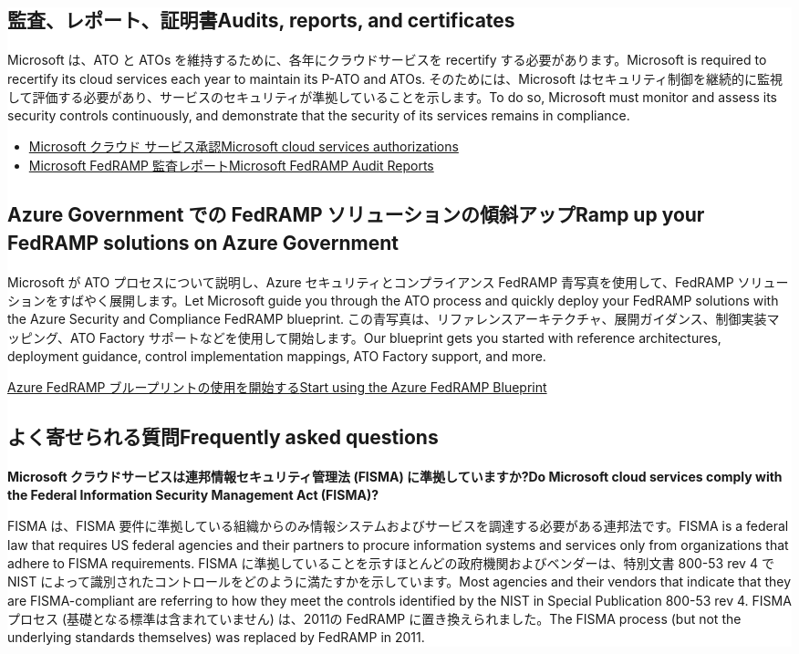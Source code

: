 ## <a name="audits-reports-and-certificates"></a><span data-ttu-id="1f3ae-148">監査、レポート、証明書</span><span class="sxs-lookup"><span data-stu-id="1f3ae-148">Audits, reports, and certificates</span></span>

<span data-ttu-id="1f3ae-149">Microsoft は、ATO と ATOs を維持するために、各年にクラウドサービスを recertify する必要があります。</span><span class="sxs-lookup"><span data-stu-id="1f3ae-149">Microsoft is required to recertify its cloud services each year to maintain its P-ATO and ATOs.</span></span> <span data-ttu-id="1f3ae-150">そのためには、Microsoft はセキュリティ制御を継続的に監視して評価する必要があり、サービスのセキュリティが準拠していることを示します。</span><span class="sxs-lookup"><span data-stu-id="1f3ae-150">To do so, Microsoft must monitor and assess its security controls continuously, and demonstrate that the security of its services remains in compliance.</span></span>

- [<span data-ttu-id="1f3ae-151">Microsoft クラウド サービス承認</span><span class="sxs-lookup"><span data-stu-id="1f3ae-151">Microsoft cloud services authorizations</span></span>](https://marketplace.fedramp.gov/#/product/azure-government?sort=productName&productNameSearch=azure)
- [<span data-ttu-id="1f3ae-152">Microsoft FedRAMP 監査レポート</span><span class="sxs-lookup"><span data-stu-id="1f3ae-152">Microsoft FedRAMP Audit Reports</span></span>](https://aka.ms/MicrosoftFedRAMPAuditDocuments)

## <a name="ramp-up-your-fedramp-solutions-on-azure-government"></a><span data-ttu-id="1f3ae-153">Azure Government での FedRAMP ソリューションの傾斜アップ</span><span class="sxs-lookup"><span data-stu-id="1f3ae-153">Ramp up your FedRAMP solutions on Azure Government</span></span>

<span data-ttu-id="1f3ae-154">Microsoft が ATO プロセスについて説明し、Azure セキュリティとコンプライアンス FedRAMP 青写真を使用して、FedRAMP ソリューションをすばやく展開します。</span><span class="sxs-lookup"><span data-stu-id="1f3ae-154">Let Microsoft guide you through the ATO process and quickly deploy your FedRAMP solutions with the Azure Security and Compliance FedRAMP blueprint.</span></span> <span data-ttu-id="1f3ae-155">この青写真は、リファレンスアーキテクチャ、展開ガイダンス、制御実装マッピング、ATO Factory サポートなどを使用して開始します。</span><span class="sxs-lookup"><span data-stu-id="1f3ae-155">Our blueprint gets you started with reference architectures, deployment guidance, control implementation mappings, ATO Factory support, and more.</span></span>

[<span data-ttu-id="1f3ae-156">Azure FedRAMP ブループリントの使用を開始する</span><span class="sxs-lookup"><span data-stu-id="1f3ae-156">Start using the Azure FedRAMP Blueprint</span></span>](https://aka.ms/fedrampblueprint)

## <a name="frequently-asked-questions"></a><span data-ttu-id="1f3ae-157">よく寄せられる質問</span><span class="sxs-lookup"><span data-stu-id="1f3ae-157">Frequently asked questions</span></span>

<span data-ttu-id="1f3ae-158">**Microsoft クラウドサービスは連邦情報セキュリティ管理法 (FISMA) に準拠していますか?**</span><span class="sxs-lookup"><span data-stu-id="1f3ae-158">**Do Microsoft cloud services comply with the Federal Information Security Management Act (FISMA)?**</span></span>

<span data-ttu-id="1f3ae-159">FISMA は、FISMA 要件に準拠している組織からのみ情報システムおよびサービスを調達する必要がある連邦法です。</span><span class="sxs-lookup"><span data-stu-id="1f3ae-159">FISMA is a federal law that requires US federal agencies and their partners to procure information systems and services only from organizations that adhere to FISMA requirements.</span></span> <span data-ttu-id="1f3ae-160">FISMA に準拠していることを示すほとんどの政府機関およびベンダーは、特別文書 800-53 rev 4 で NIST によって識別されたコントロールをどのように満たすかを示しています。</span><span class="sxs-lookup"><span data-stu-id="1f3ae-160">Most agencies and their vendors that indicate that they are FISMA-compliant are referring to how they meet the controls identified by the NIST in Special Publication 800-53 rev 4.</span></span> <span data-ttu-id="1f3ae-161">FISMA プロセス (基礎となる標準は含まれていません) は、2011の FedRAMP に置き換えられました。</span><span class="sxs-lookup"><span data-stu-id="1f3ae-161">The FISMA process (but not the underlying standards themselves) was replaced by FedRAMP in 2011.</span></span>
